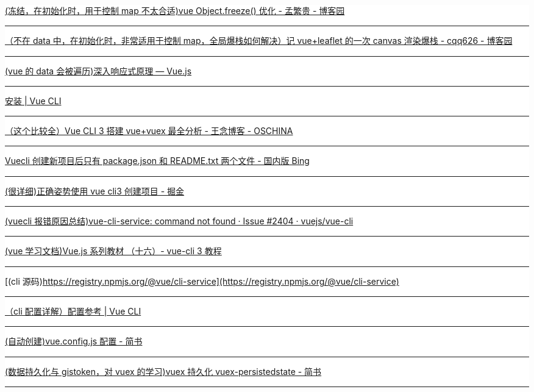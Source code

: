 
[(冻结，在初始化时，用于控制 map 不太合适)vue Object.freeze() 优化 - 孟繁贵 - 博客园](https://www.cnblogs.com/mengfangui/p/9084302.html)

---

[（不在 data 中，在初始化时，非常适用于控制 map，全局爆栈如何解决）记 vue+leaflet 的一次 canvas 渲染爆栈 - cqq626 - 博客园](https://www.cnblogs.com/cqq626/p/9434040.html)

---

[(vue 的 data 会被遍历)深入响应式原理 — Vue.js](https://cn.vuejs.org/v2/guide/reactivity.html)

---

[安装 | Vue CLI](https://cli.vuejs.org/zh/guide/installation.html)

---

[（这个比较全）Vue CLI 3 搭建 vue+vuex 最全分析 - 王念博客 - OSCHINA](https://my.oschina.net/wangnian/blog/2051369)

---

[Vuecli 创建新项目后只有 package.json 和 README.txt 两个文件 - 国内版 Bing](https://cn.bing.com/search?q=Vuecli%e5%88%9b%e5%bb%ba%e6%96%b0%e9%a1%b9%e7%9b%ae%e5%90%8e%e5%8f%aa%e6%9c%89package.json%e5%92%8cREADME.txt%e4%b8%a4%e4%b8%aa%e6%96%87%e4%bb%b6&qs=n&sp=-1&pq=vuecli%e5%88%9b%e5%bb%ba%e6%96%b0%e9%a1%b9%e7%9b%ae%e5%90%8e%e5%8f%aa%e6%9c%89package.json%e5%92%8creadme.txt%e4%b8%a4%e4%b8%aa%e6%96%87%e4%bb%b6&sc=0-41&sk=&cvid=91E30BB5685F4012A3D25B777B8747D3&first=20&FORM=PERE1)

---

[(很详细)正确姿势使用 vue cli3 创建项目 - 掘金](https://juejin.im/post/5d615cdcf265da03a715de23)

---

[(vuecli 报错原因总结)vue-cli-service: command not found · Issue #2404 · vuejs/vue-cli](https://github.com/vuejs/vue-cli/issues/2404)

---

[(vue 学习文档)Vue.js 系列教材 （十六）- vue-cli 3 教程](https://how2j.cn/k/vuejs/vuejs-vue-cli/1786.html#step8019)

---

[(cli 源码)https://registry.npmjs.org/@vue/cli-service](https://registry.npmjs.org/@vue/cli-service)

---

[（cli 配置详解）配置参考 | Vue CLI](https://cli.vuejs.org/zh/config/#%E5%85%A8%E5%B1%80-cli-%E9%85%8D%E7%BD%AE)

---

[(自动创建)vue.config.js 配置 - 简书](https://www.jianshu.com/p/b358a91bdf2d)

---

[(数据持久化与 gistoken，对 vuex 的学习)vuex 持久化 vuex-persistedstate - 简书](https://www.jianshu.com/p/c22861ec5f21)

---